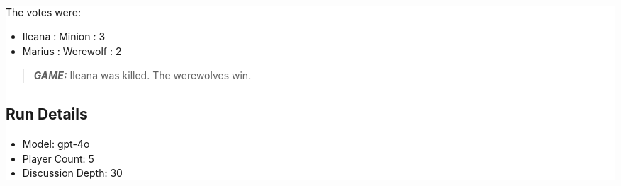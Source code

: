 
The votes were:
* Ileana : Minion : 3
* Marius : Werewolf : 2



>***GAME:*** Ileana was killed. The werewolves win.


## Run Details

* Model: gpt-4o
* Player Count: 5
* Discussion Depth: 30
